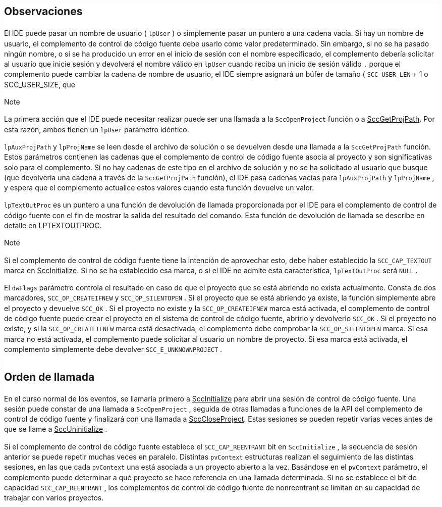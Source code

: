 ## <a name="remarks"></a>Observaciones
 El IDE puede pasar un nombre de usuario ( `lpUser` ) o simplemente pasar un puntero a una cadena vacía. Si hay un nombre de usuario, el complemento de control de código fuente debe usarlo como valor predeterminado. Sin embargo, si no se ha pasado ningún nombre, o si se ha producido un error en el inicio de sesión con el nombre especificado, el complemento debería solicitar al usuario que inicie sesión y devolverá el nombre válido en `lpUser` cuando reciba un inicio de sesión válido `.` porque el complemento puede cambiar la cadena de nombre de usuario, el IDE siempre asignará un búfer de tamaño ( `SCC_USER_LEN` + 1 o SCC_USER_SIZE, que

> [!NOTE]
> La primera acción que el IDE puede necesitar realizar puede ser una llamada a la `SccOpenProject` función o a [SccGetProjPath](../extensibility/sccgetprojpath-function.md). Por esta razón, ambos tienen un `lpUser` parámetro idéntico.

 `lpAuxProjPath` y `lpProjName` se leen desde el archivo de solución o se devuelven desde una llamada a la `SccGetProjPath` función. Estos parámetros contienen las cadenas que el complemento de control de código fuente asocia al proyecto y son significativas solo para el complemento. Si no hay cadenas de este tipo en el archivo de solución y no se ha solicitado al usuario que busque (que devolvería una cadena a través de la `SccGetProjPath` función), el IDE pasa cadenas vacías para `lpAuxProjPath` y `lpProjName` , y espera que el complemento actualice estos valores cuando esta función devuelve un valor.

 `lpTextOutProc` es un puntero a una función de devolución de llamada proporcionada por el IDE para el complemento de control de código fuente con el fin de mostrar la salida del resultado del comando. Esta función de devolución de llamada se describe en detalle en [LPTEXTOUTPROC](../extensibility/lptextoutproc.md).

> [!NOTE]
> Si el complemento de control de código fuente tiene la intención de aprovechar esto, debe haber establecido la `SCC_CAP_TEXTOUT` marca en [SccInitialize](../extensibility/sccinitialize-function.md). Si no se ha establecido esa marca, o si el IDE no admite esta característica, `lpTextOutProc` será `NULL` .

 El `dwFlags` parámetro controla el resultado en caso de que el proyecto que se está abriendo no exista actualmente. Consta de dos marcadores, `SCC_OP_CREATEIFNEW` y `SCC_OP_SILENTOPEN` . Si el proyecto que se está abriendo ya existe, la función simplemente abre el proyecto y devuelve `SCC_OK` . Si el proyecto no existe y la `SCC_OP_CREATEIFNEW` marca está activada, el complemento de control de código fuente puede crear el proyecto en el sistema de control de código fuente, abrirlo y devolverlo `SCC_OK` . Si el proyecto no existe, y si la `SCC_OP_CREATEIFNEW` marca está desactivada, el complemento debe comprobar la `SCC_OP_SILENTOPEN` marca. Si esa marca no está activada, el complemento puede solicitar al usuario un nombre de proyecto. Si esa marca está activada, el complemento simplemente debe devolver `SCC_E_UNKNOWNPROJECT` .

## <a name="calling-order"></a>Orden de llamada
 En el curso normal de los eventos, se llamaría primero a [SccInitialize](../extensibility/sccinitialize-function.md) para abrir una sesión de control de código fuente. Una sesión puede constar de una llamada a `SccOpenProject` , seguida de otras llamadas a funciones de la API del complemento de control de código fuente y finalizará con una llamada a [SccCloseProject](../extensibility/scccloseproject-function.md). Estas sesiones se pueden repetir varias veces antes de que se llame a [SccUninitialize](../extensibility/sccuninitialize-function.md) .

 Si el complemento de control de código fuente establece el `SCC_CAP_REENTRANT` bit en `SccInitialize` , la secuencia de sesión anterior se puede repetir muchas veces en paralelo. Distintas `pvContext` estructuras realizan el seguimiento de las distintas sesiones, en las que cada `pvContext` una está asociada a un proyecto abierto a la vez. Basándose en el `pvContext` parámetro, el complemento puede determinar a qué proyecto se hace referencia en una llamada determinada. Si no se establece el bit de capacidad `SCC_CAP_REENTRANT` , los complementos de control de código fuente de nonreentrant se limitan en su capacidad de trabajar con varios proyectos.
